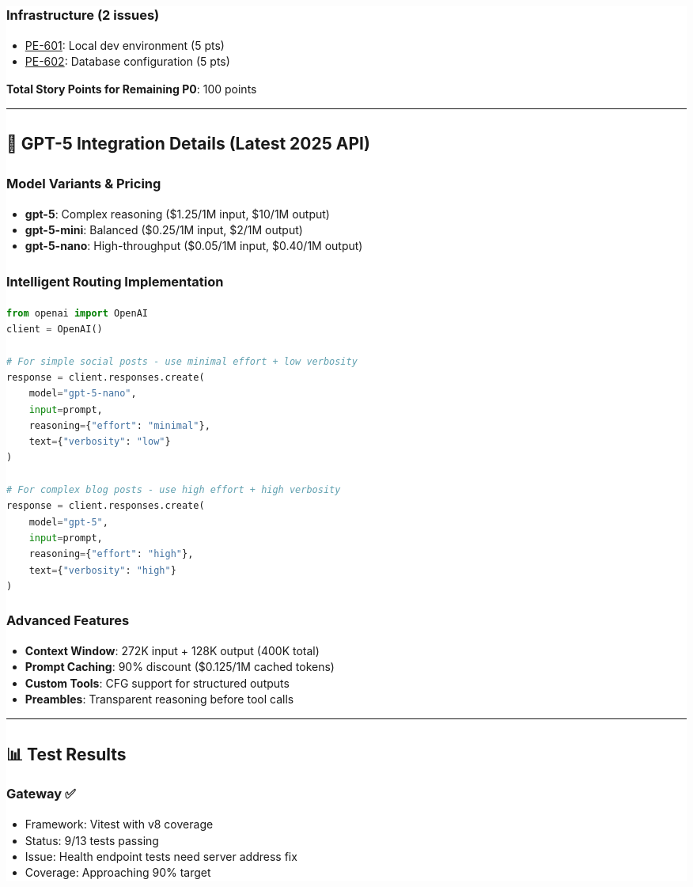 ### Infrastructure (2 issues)
- [PE-601](https://github.com/Plasma-Engine/plasma-engine-infra/issues/10): Local dev environment (5 pts)
- [PE-602](https://github.com/Plasma-Engine/plasma-engine-infra/issues/11): Database configuration (5 pts)

**Total Story Points for Remaining P0**: 100 points

---

## 🚀 GPT-5 Integration Details (Latest 2025 API)

### Model Variants & Pricing
- **gpt-5**: Complex reasoning ($1.25/1M input, $10/1M output)
- **gpt-5-mini**: Balanced ($0.25/1M input, $2/1M output)
- **gpt-5-nano**: High-throughput ($0.05/1M input, $0.40/1M output)

### Intelligent Routing Implementation
```python
from openai import OpenAI
client = OpenAI()

# For simple social posts - use minimal effort + low verbosity
response = client.responses.create(
    model="gpt-5-nano",
    input=prompt,
    reasoning={"effort": "minimal"},
    text={"verbosity": "low"}
)

# For complex blog posts - use high effort + high verbosity
response = client.responses.create(
    model="gpt-5",
    input=prompt,
    reasoning={"effort": "high"},
    text={"verbosity": "high"}
)
```

### Advanced Features
- **Context Window**: 272K input + 128K output (400K total)
- **Prompt Caching**: 90% discount ($0.125/1M cached tokens)
- **Custom Tools**: CFG support for structured outputs
- **Preambles**: Transparent reasoning before tool calls

---

## 📊 Test Results

### Gateway ✅
- Framework: Vitest with v8 coverage
- Status: 9/13 tests passing
- Issue: Health endpoint tests need server address fix
- Coverage: Approaching 90% target
